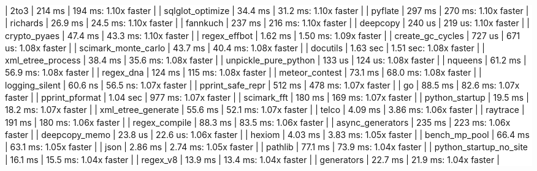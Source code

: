| 2to3                    | 214 ms                                                      | 194 ms: 1.10x faster                                                       |
| sqlglot_optimize        | 34.4 ms                                                     | 31.2 ms: 1.10x faster                                                      |
| pyflate                 | 297 ms                                                      | 270 ms: 1.10x faster                                                       |
| richards                | 26.9 ms                                                     | 24.5 ms: 1.10x faster                                                      |
| fannkuch                | 237 ms                                                      | 216 ms: 1.10x faster                                                       |
| deepcopy                | 240 us                                                      | 219 us: 1.10x faster                                                       |
| crypto_pyaes            | 47.4 ms                                                     | 43.3 ms: 1.10x faster                                                      |
| regex_effbot            | 1.62 ms                                                     | 1.50 ms: 1.09x faster                                                      |
| create_gc_cycles        | 727 us                                                      | 671 us: 1.08x faster                                                       |
| scimark_monte_carlo     | 43.7 ms                                                     | 40.4 ms: 1.08x faster                                                      |
| docutils                | 1.63 sec                                                    | 1.51 sec: 1.08x faster                                                     |
| xml_etree_process       | 38.4 ms                                                     | 35.6 ms: 1.08x faster                                                      |
| unpickle_pure_python    | 133 us                                                      | 124 us: 1.08x faster                                                       |
| nqueens                 | 61.2 ms                                                     | 56.9 ms: 1.08x faster                                                      |
| regex_dna               | 124 ms                                                      | 115 ms: 1.08x faster                                                       |
| meteor_contest          | 73.1 ms                                                     | 68.0 ms: 1.08x faster                                                      |
| logging_silent          | 60.6 ns                                                     | 56.5 ns: 1.07x faster                                                      |
| pprint_safe_repr        | 512 ms                                                      | 478 ms: 1.07x faster                                                       |
| go                      | 88.5 ms                                                     | 82.6 ms: 1.07x faster                                                      |
| pprint_pformat          | 1.04 sec                                                    | 977 ms: 1.07x faster                                                       |
| scimark_fft             | 180 ms                                                      | 169 ms: 1.07x faster                                                       |
| python_startup          | 19.5 ms                                                     | 18.2 ms: 1.07x faster                                                      |
| xml_etree_generate      | 55.6 ms                                                     | 52.1 ms: 1.07x faster                                                      |
| telco                   | 4.09 ms                                                     | 3.86 ms: 1.06x faster                                                      |
| raytrace                | 191 ms                                                      | 180 ms: 1.06x faster                                                       |
| regex_compile           | 88.3 ms                                                     | 83.5 ms: 1.06x faster                                                      |
| async_generators        | 235 ms                                                      | 223 ms: 1.06x faster                                                       |
| deepcopy_memo           | 23.8 us                                                     | 22.6 us: 1.06x faster                                                      |
| hexiom                  | 4.03 ms                                                     | 3.83 ms: 1.05x faster                                                      |
| bench_mp_pool           | 66.4 ms                                                     | 63.1 ms: 1.05x faster                                                      |
| json                    | 2.86 ms                                                     | 2.74 ms: 1.05x faster                                                      |
| pathlib                 | 77.1 ms                                                     | 73.9 ms: 1.04x faster                                                      |
| python_startup_no_site  | 16.1 ms                                                     | 15.5 ms: 1.04x faster                                                      |
| regex_v8                | 13.9 ms                                                     | 13.4 ms: 1.04x faster                                                      |
| generators              | 22.7 ms                                                     | 21.9 ms: 1.04x faster                                                      |
